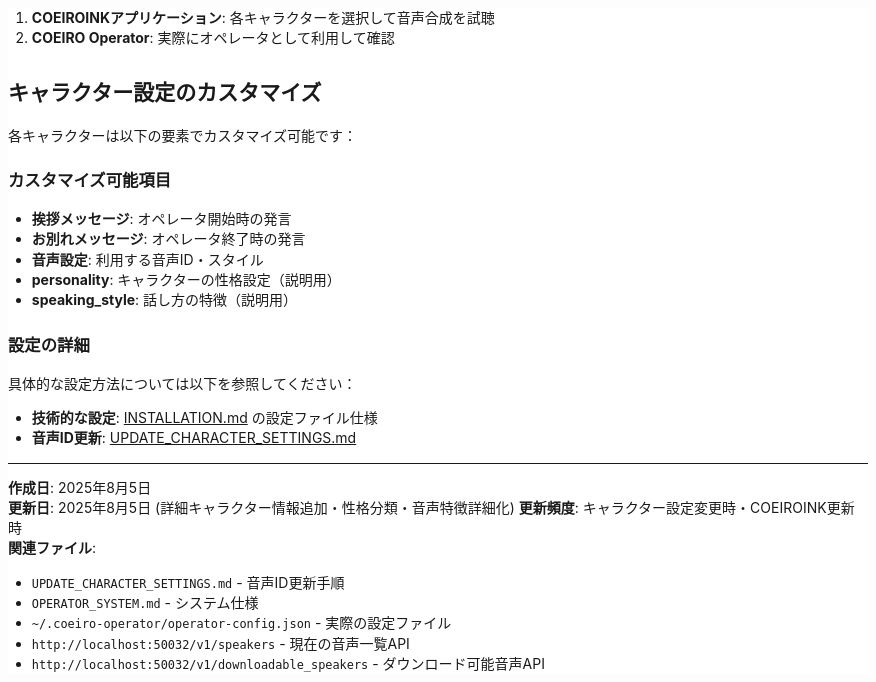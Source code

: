 1. **COEIROINKアプリケーション**: 各キャラクターを選択して音声合成を試聴
2. **COEIRO Operator**: 実際にオペレータとして利用して確認

## キャラクター設定のカスタマイズ

各キャラクターは以下の要素でカスタマイズ可能です：

### カスタマイズ可能項目

- **挨拶メッセージ**: オペレータ開始時の発言
- **お別れメッセージ**: オペレータ終了時の発言  
- **音声設定**: 利用する音声ID・スタイル
- **personality**: キャラクターの性格設定（説明用）
- **speaking_style**: 話し方の特徴（説明用）

### 設定の詳細

具体的な設定方法については以下を参照してください：
- **技術的な設定**: [INSTALLATION.md](../INSTALLATION.md) の設定ファイル仕様
- **音声ID更新**: [UPDATE_CHARACTER_SETTINGS.md](UPDATE_CHARACTER_SETTINGS.md)

---
**作成日**: 2025年8月5日  
**更新日**: 2025年8月5日 (詳細キャラクター情報追加・性格分類・音声特徴詳細化)
**更新頻度**: キャラクター設定変更時・COEIROINK更新時  
**関連ファイル**: 
- `UPDATE_CHARACTER_SETTINGS.md` - 音声ID更新手順
- `OPERATOR_SYSTEM.md` - システム仕様
- `~/.coeiro-operator/operator-config.json` - 実際の設定ファイル
- `http://localhost:50032/v1/speakers` - 現在の音声一覧API
- `http://localhost:50032/v1/downloadable_speakers` - ダウンロード可能音声API